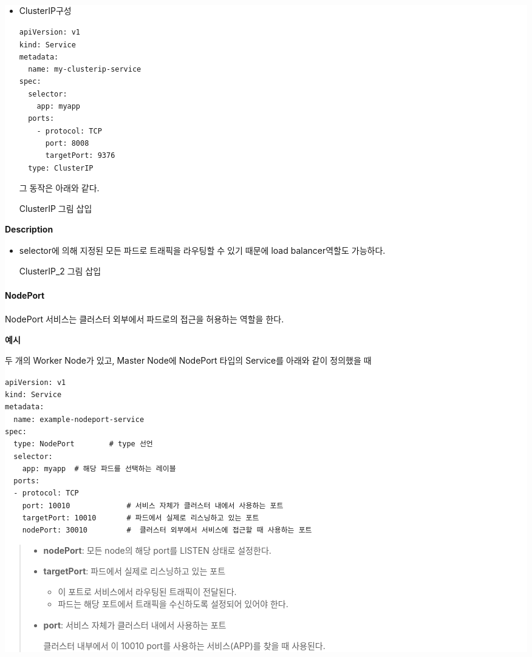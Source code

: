- ClusterIP구성

  ```
  apiVersion: v1
  kind: Service
  metadata:
    name: my-clusterip-service
  spec:
    selector:
      app: myapp
    ports:
      - protocol: TCP
        port: 8008
        targetPort: 9376
    type: ClusterIP
  ```

  그 동작은 아래와 같다.

  ClusterIP 그림 삽입





**Description**

- selector에 의해 지정된 모든 파드로 트래픽을 라우팅할 수 있기 때문에 load balancer역할도 가능하다.

  ClusterIP_2 그림 삽입



#### NodePort

NodePort 서비스는 클러스터 외부에서 파드로의 접근을 허용하는 역할을 한다.



**예시**

두 개의 Worker Node가 있고, Master Node에 NodePort 타입의 Service를 아래와 같이 정의했을 때

```
apiVersion: v1
kind: Service
metadata:
  name: example-nodeport-service
spec:
  type: NodePort		# type 선언
  selector:
    app: myapp  # 해당 파드를 선택하는 레이블
  ports:
  - protocol: TCP
    port: 10010  			# 서비스 자체가 클러스터 내에서 사용하는 포트     
    targetPort: 10010  		# 파드에서 실제로 리스닝하고 있는 포트    
    nodePort: 30010  		#  클러스터 외부에서 서비스에 접근할 때 사용하는 포트
```

> - **nodePort**: 모든 node의 해당 port를 LISTEN 상태로 설정한다.
>
> - **targetPort**: 파드에서 실제로 리스닝하고 있는 포트
>
>   - 이 포트로 서비스에서 라우팅된 트래픽이 전달된다.
>   - 파드는 해당 포트에서 트래픽을 수신하도록 설정되어 있어야 한다.
>
> - **port**: 서비스 자체가 클러스터 내에서 사용하는 포트
>
>   클러스터 내부에서 이 10010  port를 사용하는 서비스(APP)를 찾을 때 사용된다.
